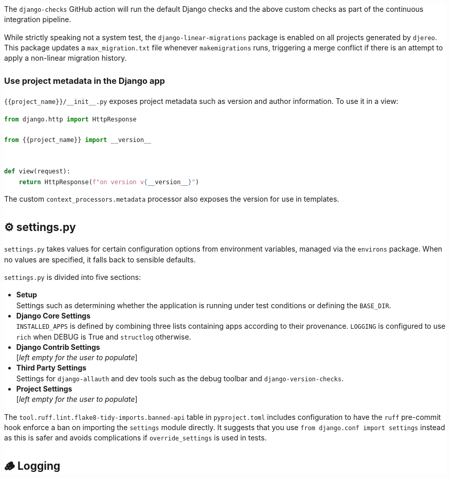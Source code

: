 The `django-checks` GitHub action will run the default Django checks and the above custom
checks as part of the continuous integration pipeline.

While strictly speaking not a system test, the `django-linear-migrations` package is enabled
on all projects generated by `djereo`. This package updates a `max_migration.txt` file
whenever `makemigrations` runs, triggering a merge conflict if there is an attempt to apply
a non-linear migration history.

### Use project metadata in the Django app

`{{project_name}}/__init__.py` exposes project metadata such as version and author information.
To use it in a view:

```python
from django.http import HttpResponse

from {{project_name}} import __version__


def view(request):
    return HttpResponse(f"on version v{__version__}")
```

The custom `context_processors.metadata` processor also exposes the version for use in
templates.

## ⚙️ settings.py

`settings.py` takes values for certain configuration options from environment variables,
managed via the `environs` package. When no values are specified, it falls back to sensible
defaults.

`settings.py` is divided into five sections:

- **Setup**  
  Settings such as determining whether the application is running under test conditions or
  defining the `BASE_DIR`.
- **Django Core Settings**  
  `INSTALLED_APPS` is defined by combining three lists containing apps according to their
  provenance. `LOGGING` is configured to use `rich` when DEBUG is True and `structlog`
  otherwise.
- **Django Contrib Settings**  
  [_left empty for the user to populate_]
- **Third Party Settings**  
  Settings for `django-allauth` and dev tools such as the debug toolbar and `django-version-checks`.
- **Project Settings**  
  [_left empty for the user to populate_]

The `tool.ruff.lint.flake8-tidy-imports.banned-api` table in `pyproject.toml` includes
configuration to have the `ruff` pre-commit hook enforce a ban on importing the `settings`
module directly. It suggests that you use `from django.conf import settings` instead as
this is safer and avoids complications if `override_settings` is used in tests.

## 🪵 Logging
